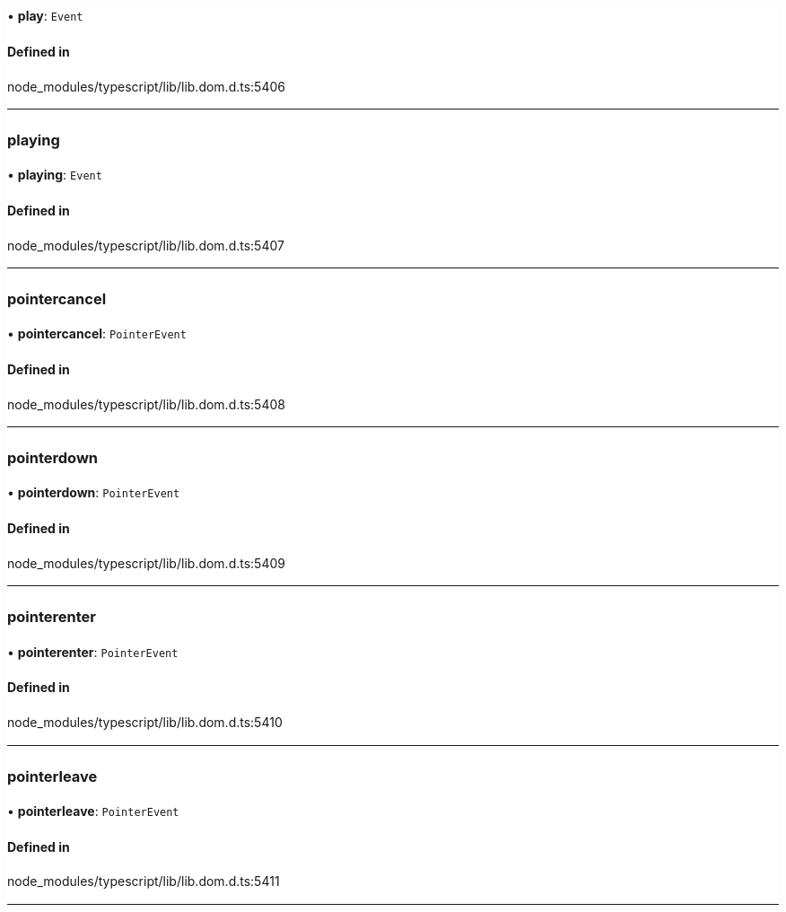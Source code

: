 • **play**: `Event`

#### Defined in

node_modules/typescript/lib/lib.dom.d.ts:5406

___

### playing

• **playing**: `Event`

#### Defined in

node_modules/typescript/lib/lib.dom.d.ts:5407

___

### pointercancel

• **pointercancel**: `PointerEvent`

#### Defined in

node_modules/typescript/lib/lib.dom.d.ts:5408

___

### pointerdown

• **pointerdown**: `PointerEvent`

#### Defined in

node_modules/typescript/lib/lib.dom.d.ts:5409

___

### pointerenter

• **pointerenter**: `PointerEvent`

#### Defined in

node_modules/typescript/lib/lib.dom.d.ts:5410

___

### pointerleave

• **pointerleave**: `PointerEvent`

#### Defined in

node_modules/typescript/lib/lib.dom.d.ts:5411

___
